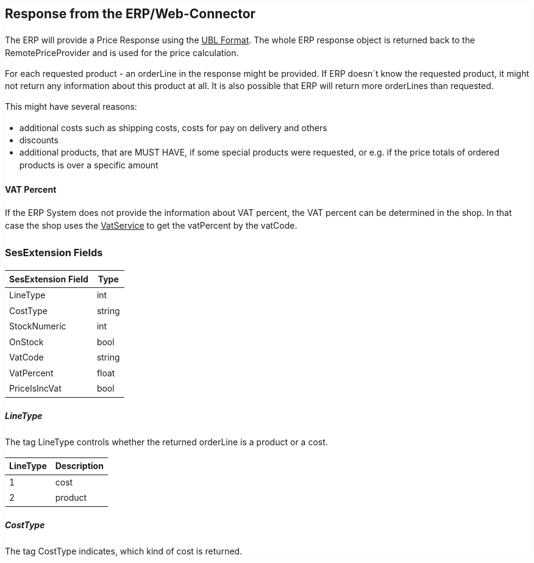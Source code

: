## Response from the ERP/Web-Connector

The ERP will provide a Price Response using the [UBL Format](../erp_communication/guides/usage_of_ubl.md). The whole ERP response object is returned back to the RemotePriceProvider and is used for the price calculation.

For each requested product - an orderLine in the response might be provided. If ERP doesn´t know the requested product, it might not return any information about this product at all. It is also possible that ERP will return more orderLines than requested.

This might have several reasons:

- additional costs such as shipping costs, costs for pay on delivery and others
- discounts
- additional products, that are MUST HAVE, if some special products were requested, or e.g. if the price totals of ordered products is over a specific amount

#### VAT Percent

If the ERP System does not provide the information about VAT percent, the VAT percent can be determined in the shop. In that case the shop uses the [VatService](../../../developer_manual/price_engine/price_engine_api/price_engine_services/vatserviceinterface/localvatservice.md) to get the vatPercent by the vatCode.

### SesExtension Fields

|SesExtension Field|Type|
|--- |--- |
|LineType|int|
|CostType|string|
|StockNumeric|int|
|OnStock|bool|
|VatCode|string|
|VatPercent|float|
|PriceIsIncVat|bool|

##### LineType

The tag LineType controls whether the returned orderLine is a product or a cost. 

|LineType|Description|
|--- |--- |
|1|cost|
|2|product|

##### CostType

The tag CostType indicates, which kind of cost is returned. 
